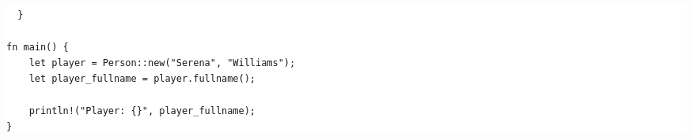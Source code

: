 ```
  }

fn main() {
    let player = Person::new("Serena", "Williams");
    let player_fullname = player.fullname();

    println!("Player: {}", player_fullname);
} 
```
